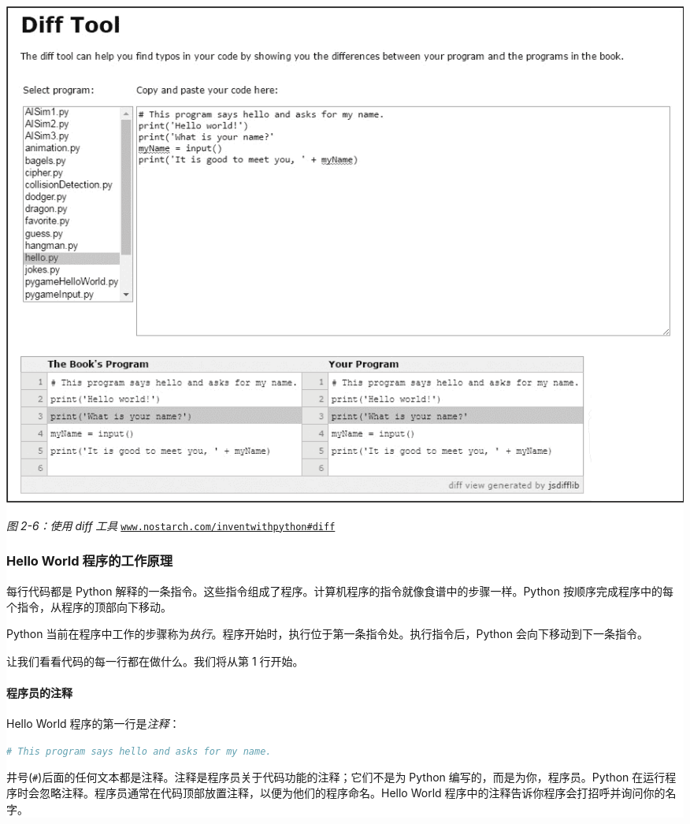 ![image](img/e0ce31065dd7e60547a41f025dc19dc6.png)

*图 2-6：使用 diff 工具* [`www.nostarch.com/inventwithpython#diff`](https://www.nostarch.com/inventwithpython#diff)

### Hello World 程序的工作原理

每行代码都是 Python 解释的一条指令。这些指令组成了程序。计算机程序的指令就像食谱中的步骤一样。Python 按顺序完成程序中的每个指令，从程序的顶部向下移动。

Python 当前在程序中工作的步骤称为*执行*。程序开始时，执行位于第一条指令处。执行指令后，Python 会向下移动到下一条指令。

让我们看看代码的每一行都在做什么。我们将从第 1 行开始。

#### 程序员的注释

Hello World 程序的第一行是*注释*：

```py
# This program says hello and asks for my name.
```

井号(`#`)后面的任何文本都是注释。注释是程序员关于代码功能的注释；它们不是为 Python 编写的，而是为你，程序员。Python 在运行程序时会忽略注释。程序员通常在代码顶部放置注释，以便为他们的程序命名。Hello World 程序中的注释告诉你程序会打招呼并询问你的名字。
